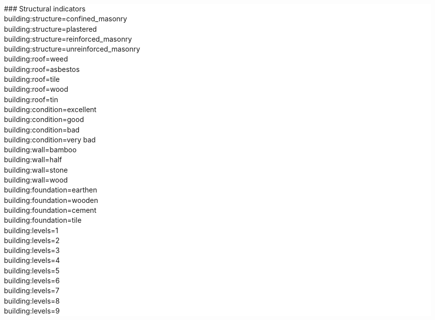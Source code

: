 <div class='
'> <a>
</a> </div><div class='### Structural indicators
'> <a>### Structural indicators
</a> </div><div class='building:structure=confined_masonry
'> <a>building:structure=confined_masonry
</a> </div><div class='building:structure=plastered
'> <a>building:structure=plastered
</a> </div><div class='building:structure=reinforced_masonry
'> <a>building:structure=reinforced_masonry
</a> </div><div class='building:structure=unreinforced_masonry
'> <a>building:structure=unreinforced_masonry
</a> </div><div class='building:roof=weed
'> <a>building:roof=weed
</a> </div><div class='building:roof=asbestos
'> <a>building:roof=asbestos
</a> </div><div class='building:roof=tile
'> <a>building:roof=tile
</a> </div><div class='building:roof=wood
'> <a>building:roof=wood
</a> </div><div class='building:roof=tin
'> <a>building:roof=tin
</a> </div><div class='building:condition=excellent
'> <a>building:condition=excellent
</a> </div><div class='building:condition=good
'> <a>building:condition=good
</a> </div><div class='building:condition=bad
'> <a>building:condition=bad
</a> </div><div class='building:condition=very bad
'> <a>building:condition=very bad
</a> </div><div class='building:wall=bamboo
'> <a>building:wall=bamboo
</a> </div><div class='building:wall=half
'> <a>building:wall=half
</a> </div><div class='building:wall=stone
'> <a>building:wall=stone
</a> </div><div class='building:wall=wood 
'> <a>building:wall=wood 
</a> </div><div class='building:foundation=earthen
'> <a>building:foundation=earthen
</a> </div><div class='building:foundation=wooden
'> <a>building:foundation=wooden
</a> </div><div class='building:foundation=cement
'> <a>building:foundation=cement
</a> </div><div class='building:foundation=tile
'> <a>building:foundation=tile
</a> </div><div class='building:levels=1
'> <a>building:levels=1
</a> </div><div class='building:levels=2
'> <a>building:levels=2
</a> </div><div class='building:levels=3
'> <a>building:levels=3
</a> </div><div class='building:levels=4
'> <a>building:levels=4
</a> </div><div class='building:levels=5
'> <a>building:levels=5
</a> </div><div class='building:levels=6
'> <a>building:levels=6
</a> </div><div class='building:levels=7
'> <a>building:levels=7
</a> </div><div class='building:levels=8
'> <a>building:levels=8
</a> </div><div class='building:levels=9
'> <a>building:levels=9